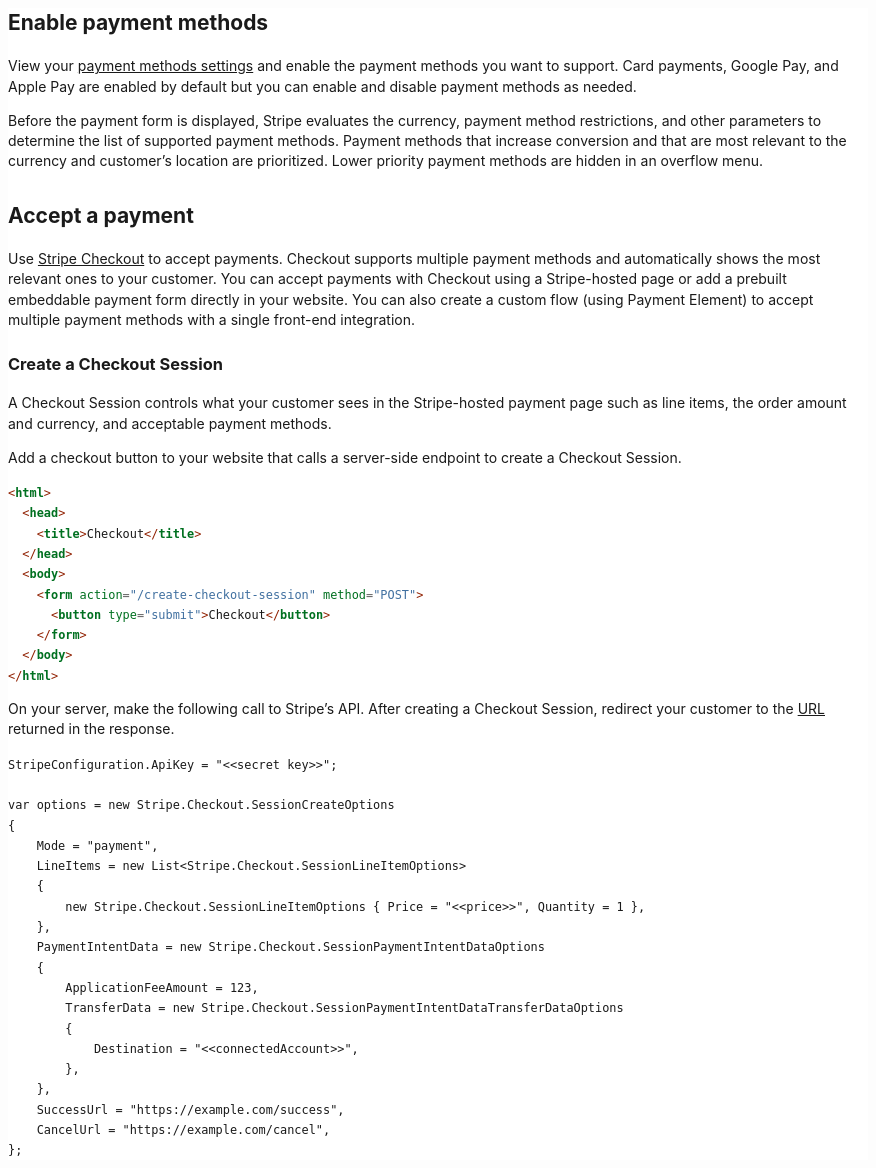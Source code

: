 ## Enable payment methods

View your [payment methods settings](https://dashboard.stripe.com/settings/payment_methods) and enable the payment methods you want to support. Card payments, Google Pay, and Apple Pay are enabled by default but you can enable and disable payment methods as needed.

Before the payment form is displayed, Stripe evaluates the currency, payment method restrictions, and other parameters to determine the list of supported payment methods. Payment methods that increase conversion and that are most relevant to the currency and customer’s location are prioritized. Lower priority payment methods are hidden in an overflow menu.

## Accept a payment

Use [Stripe Checkout](https://stripe.com/payments/checkout) to accept payments. Checkout supports multiple payment methods and automatically shows the most relevant ones to your customer.
You can accept payments with Checkout using a Stripe-hosted page or add a prebuilt embeddable payment form directly in your website.
You can also create a custom flow (using Payment Element) to accept multiple payment methods with a single front-end integration.

### Create a Checkout Session  

A Checkout Session controls what your customer sees in the Stripe-hosted payment page such as line items, the order amount and currency, and acceptable payment methods.

Add a checkout button to your website that calls a server-side endpoint to create a Checkout Session.

```html
<html>
  <head>
    <title>Checkout</title>
  </head>
  <body>
    <form action="/create-checkout-session" method="POST">
      <button type="submit">Checkout</button>
    </form>
  </body>
</html>
```

On your server, make the following call to Stripe’s API. After creating a Checkout Session, redirect your customer to the [URL](https://docs.stripe.com/api/checkout/sessions/object.md#checkout_session_object-url) returned in the response.

```dotnet
StripeConfiguration.ApiKey = "<<secret key>>";

var options = new Stripe.Checkout.SessionCreateOptions
{
    Mode = "payment",
    LineItems = new List<Stripe.Checkout.SessionLineItemOptions>
    {
        new Stripe.Checkout.SessionLineItemOptions { Price = "<<price>>", Quantity = 1 },
    },
    PaymentIntentData = new Stripe.Checkout.SessionPaymentIntentDataOptions
    {
        ApplicationFeeAmount = 123,
        TransferData = new Stripe.Checkout.SessionPaymentIntentDataTransferDataOptions
        {
            Destination = "<<connectedAccount>>",
        },
    },
    SuccessUrl = "https://example.com/success",
    CancelUrl = "https://example.com/cancel",
};
```